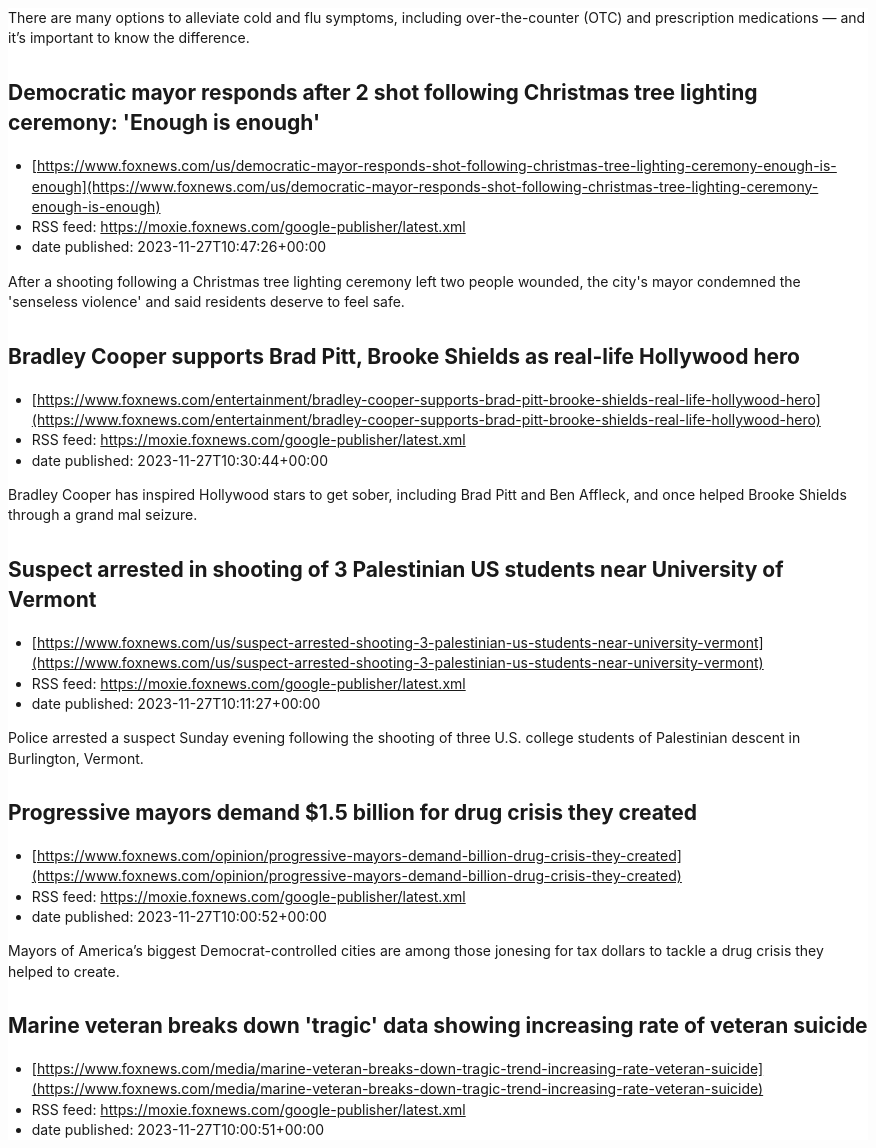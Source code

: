 There are many options to alleviate cold and flu symptoms, including over-the-counter (OTC) and prescription medications — and it’s important to know the difference.

## Democratic mayor responds after 2 shot following Christmas tree lighting ceremony: 'Enough is enough'
 - [https://www.foxnews.com/us/democratic-mayor-responds-shot-following-christmas-tree-lighting-ceremony-enough-is-enough](https://www.foxnews.com/us/democratic-mayor-responds-shot-following-christmas-tree-lighting-ceremony-enough-is-enough)
 - RSS feed: https://moxie.foxnews.com/google-publisher/latest.xml
 - date published: 2023-11-27T10:47:26+00:00

After a shooting following a Christmas tree lighting ceremony left two people wounded, the city&apos;s mayor condemned the &apos;senseless violence&apos; and said residents deserve to feel safe.

## Bradley Cooper supports Brad Pitt, Brooke Shields as real-life Hollywood hero
 - [https://www.foxnews.com/entertainment/bradley-cooper-supports-brad-pitt-brooke-shields-real-life-hollywood-hero](https://www.foxnews.com/entertainment/bradley-cooper-supports-brad-pitt-brooke-shields-real-life-hollywood-hero)
 - RSS feed: https://moxie.foxnews.com/google-publisher/latest.xml
 - date published: 2023-11-27T10:30:44+00:00

Bradley Cooper has inspired Hollywood stars to get sober, including Brad Pitt and Ben Affleck, and once helped Brooke Shields through a grand mal seizure.

## Suspect arrested in shooting of 3 Palestinian US students near University of Vermont
 - [https://www.foxnews.com/us/suspect-arrested-shooting-3-palestinian-us-students-near-university-vermont](https://www.foxnews.com/us/suspect-arrested-shooting-3-palestinian-us-students-near-university-vermont)
 - RSS feed: https://moxie.foxnews.com/google-publisher/latest.xml
 - date published: 2023-11-27T10:11:27+00:00

Police arrested a suspect Sunday evening following the shooting of three U.S. college students of Palestinian descent in Burlington, Vermont.

## Progressive mayors demand $1.5 billion for drug crisis they created
 - [https://www.foxnews.com/opinion/progressive-mayors-demand-billion-drug-crisis-they-created](https://www.foxnews.com/opinion/progressive-mayors-demand-billion-drug-crisis-they-created)
 - RSS feed: https://moxie.foxnews.com/google-publisher/latest.xml
 - date published: 2023-11-27T10:00:52+00:00

Mayors of America’s biggest Democrat-controlled cities are among those jonesing for tax dollars to tackle a drug crisis they helped to create.

## Marine veteran breaks down 'tragic' data showing increasing rate of veteran suicide
 - [https://www.foxnews.com/media/marine-veteran-breaks-down-tragic-trend-increasing-rate-veteran-suicide](https://www.foxnews.com/media/marine-veteran-breaks-down-tragic-trend-increasing-rate-veteran-suicide)
 - RSS feed: https://moxie.foxnews.com/google-publisher/latest.xml
 - date published: 2023-11-27T10:00:51+00:00
